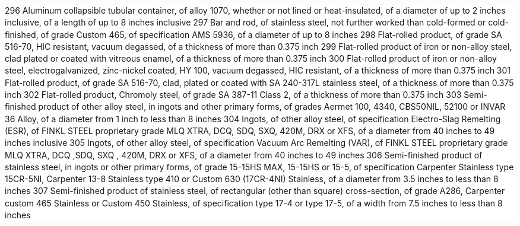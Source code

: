 <tr>
<td>296</td>
<td>Aluminum collapsible tubular container, of alloy 1070, whether or not lined or heat-insulated, of a diameter of up to 2 inches inclusive, of a length of up to 8 inches inclusive</td>
</tr>
<tr>
<td>297</td>
<td>Bar and rod, of stainless steel, not further worked than cold-formed or cold-finished, of grade Custom 465, of specification AMS 5936, of a diameter of up to 8 inches</td>
</tr>
<tr>
<td>298</td>
<td>Flat-rolled product, of grade SA 516-70, HIC resistant, vacuum degassed, of a thickness of more than 0.375 inch</td>
</tr>
<tr>
<td>299</td>
<td>Flat-rolled product of iron or non-alloy steel, clad plated or coated with vitreous enamel, of a thickness of more than 0.375 inch</td>
</tr>
<tr>
<td>300</td>
<td>Flat-rolled product of iron or non-alloy steel, electrogalvanized, zinc-nickel coated, HY 100, vacuum degassed, HIC resistant, of a thickness of more than 0.375 inch</td>
</tr>
<tr>
<td>301</td>
<td>Flat-rolled product, of grade SA 516-70, clad, plated or coated with SA 240-317L stainless steel, of a thickness of more than 0.375 inch</td>
</tr>
<tr>
<td>302</td>
<td>Flat-rolled product, Chromoly steel, of grade SA 387-11 Class 2, of a thickness of more than 0.375 inch</td>
</tr>
<tr>
<td>303</td>
<td>Semi-finished product of other alloy steel, in ingots and other primary forms, of grades Aermet 100, 4340, CBS50NIL, 52100 or INVAR 36 Alloy, of a diameter from 1 inch to less than 8 inches</td>
</tr>
<tr>
<td>304</td>
<td>Ingots, of other alloy steel, of specification Electro-Slag Remelting (ESR), of FINKL STEEL proprietary grade MLQ XTRA, DCQ, SDQ, SXQ, 420M, DRX or XFS, of a diameter from 40 inches to 49 inches inclusive</td>
</tr>
<tr>
<td>305</td>
<td>Ingots, of other alloy steel, of specification Vacuum Arc Remelting (VAR), of FINKL STEEL proprietary grade MLQ XTRA, DCQ ,SDQ, SXQ , 420M, DRX or XFS, of a diameter from 40 inches to 49 inches</td>
</tr>
<tr>
<td>306</td>
<td>Semi-finished product of stainless steel, in ingots or other primary forms, of grade 15-15HS MAX, 15-15HS or 15-5, of specification Carpenter Stainless type 15CR-5NI, Carpenter 13-8 Stainless type 410 or Custom 630 (17CR-4NI) Stainless, of a diameter from 3.5 inches to less than 8 inches</td>
</tr>
<tr>
<td>307</td>
<td>Semi-finished product of stainless steel, of rectangular (other than square) cross-section, of grade A286, Carpenter custom 465 Stainless or Custom 450 Stainless, of specification type 17-4 or type 17-5, of a width from 7.5 inches to less than 8 inches</td>
</tr>